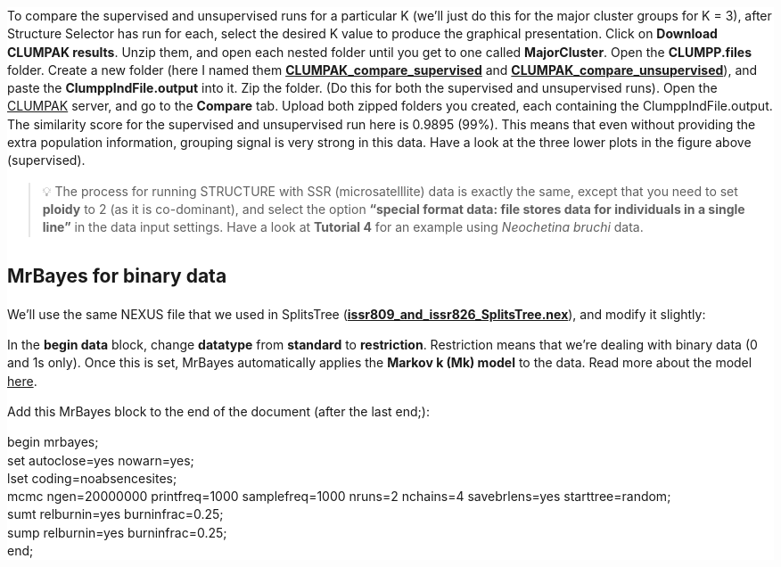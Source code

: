 To compare the supervised and unsupervised runs for a particular K
(we’ll just do this for the major cluster groups for K = 3), after
Structure Selector has run for each, select the desired K value to
produce the graphical presentation. Click on **Download CLUMPAK
results**. Unzip them, and open each nested folder until you get to one
called **MajorCluster**. Open the **CLUMPP.files** folder. Create a new
folder (here I named them
[**CLUMPAK\_compare\_supervised**](https://github.com/CJMvS/CBC_Tutorials/blob/master/Tutorial_5/STRUCTURE/CLUMPAK_compare_supervised.zip)
and
[**CLUMPAK\_compare\_unsupervised**](https://github.com/CJMvS/CBC_Tutorials/blob/master/Tutorial_5/STRUCTURE/CLUMPAK_compare_unsupervised.zip)),
and paste the **ClumppIndFile.output** into it. Zip the folder. (Do this
for both the supervised and unsupervised runs). Open the
[CLUMPAK](http://clumpak.tau.ac.il/) server, and go to the **Compare**
tab. Upload both zipped folders you created, each containing the
ClumppIndFile.output. The similarity score for the supervised and
unsupervised run here is 0.9895 (99%). This means that even without
providing the extra population information, grouping signal is very
strong in this data. Have a look at the three lower plots in the figure
above (supervised).

> :bulb: The process for running STRUCTURE with SSR (microsatelllite)
> data is exactly the same, except that you need to set **ploidy** to 2
> (as it is co-dominant), and select the option **“special format data:
> file stores data for individuals in a single line”** in the data input
> settings. Have a look at **Tutorial 4** for an example using
> *Neochetina bruchi* data.

## MrBayes for binary data <a name = "mrbayes"></a>

We’ll use the same NEXUS file that we used in SplitsTree
([**issr809\_and\_issr826\_SplitsTree.nex**](https://github.com/CJMvS/CBC_Tutorials/blob/master/Tutorial_5/SplitsTree/issr809_and_issr826_SplitsTree.nex)),
and modify it slightly:

In the **begin data** block, change **datatype** from **standard** to
**restriction**. Restriction means that we’re dealing with binary data
(0 and 1s only). Once this is set, MrBayes automatically applies the
**Markov k (Mk) model** to the data. Read more about the model
[here](https://academic.oup.com/sysbio/article/50/6/913/1628902).

Add this MrBayes block to the end of the document (after the last end;):

begin mrbayes;  
set autoclose=yes nowarn=yes;  
lset coding=noabsencesites;  
mcmc ngen=20000000 printfreq=1000 samplefreq=1000 nruns=2 nchains=4
savebrlens=yes starttree=random;  
sumt relburnin=yes burninfrac=0.25;  
sump relburnin=yes burninfrac=0.25;  
end;
